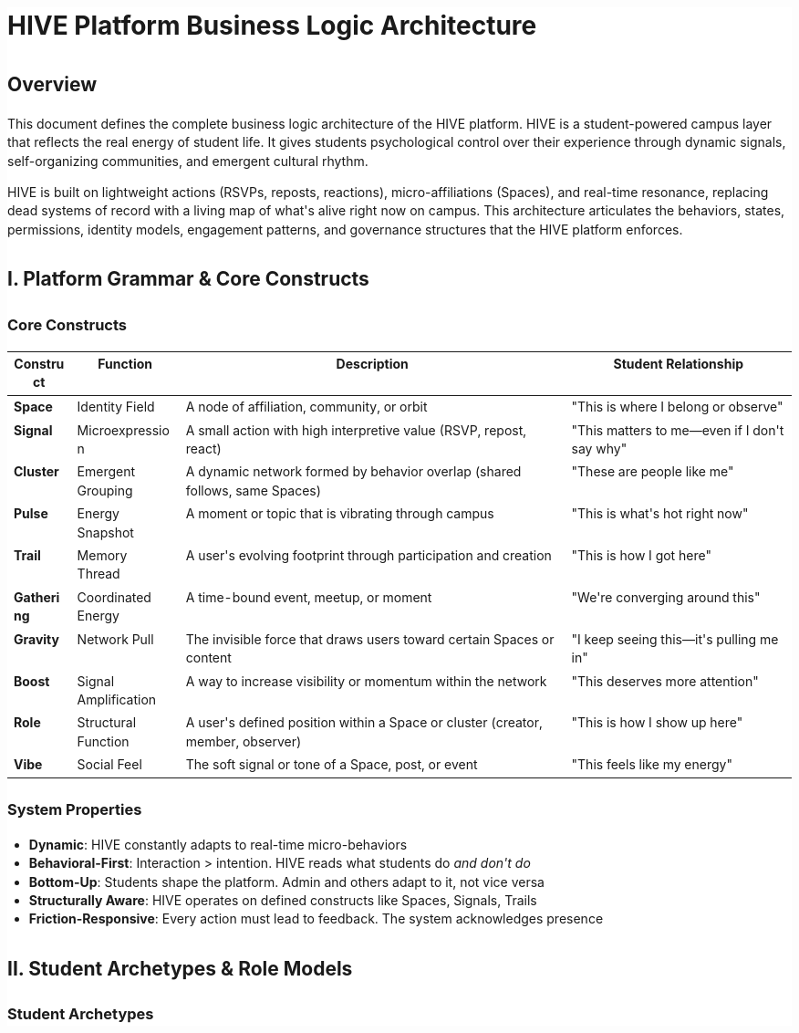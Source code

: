# HIVE Platform Business Logic Architecture

## Overview

This document defines the complete business logic architecture of the HIVE platform. HIVE is a student-powered campus layer that reflects the real energy of student life. It gives students psychological control over their experience through dynamic signals, self-organizing communities, and emergent cultural rhythm.

HIVE is built on lightweight actions (RSVPs, reposts, reactions), micro-affiliations (Spaces), and real-time resonance, replacing dead systems of record with a living map of what's alive right now on campus. This architecture articulates the behaviors, states, permissions, identity models, engagement patterns, and governance structures that the HIVE platform enforces.

## I. Platform Grammar & Core Constructs

### Core Constructs

| Construct | Function | Description | Student Relationship |
| --- | --- | --- | --- |
| **Space** | Identity Field | A node of affiliation, community, or orbit | "This is where I belong or observe" |
| **Signal** | Microexpression | A small action with high interpretive value (RSVP, repost, react) | "This matters to me—even if I don't say why" |
| **Cluster** | Emergent Grouping | A dynamic network formed by behavior overlap (shared follows, same Spaces) | "These are people like me" |
| **Pulse** | Energy Snapshot | A moment or topic that is vibrating through campus | "This is what's hot right now" |
| **Trail** | Memory Thread | A user's evolving footprint through participation and creation | "This is how I got here" |
| **Gathering** | Coordinated Energy | A time-bound event, meetup, or moment | "We're converging around this" |
| **Gravity** | Network Pull | The invisible force that draws users toward certain Spaces or content | "I keep seeing this—it's pulling me in" |
| **Boost** | Signal Amplification | A way to increase visibility or momentum within the network | "This deserves more attention" |
| **Role** | Structural Function | A user's defined position within a Space or cluster (creator, member, observer) | "This is how I show up here" |
| **Vibe** | Social Feel | The soft signal or tone of a Space, post, or event | "This feels like my energy" |

### System Properties

- **Dynamic**: HIVE constantly adapts to real-time micro-behaviors
- **Behavioral-First**: Interaction > intention. HIVE reads what students do *and don't do*
- **Bottom-Up**: Students shape the platform. Admin and others adapt to it, not vice versa
- **Structurally Aware**: HIVE operates on defined constructs like Spaces, Signals, Trails
- **Friction-Responsive**: Every action must lead to feedback. The system acknowledges presence

## II. Student Archetypes & Role Models

### Student Archetypes
